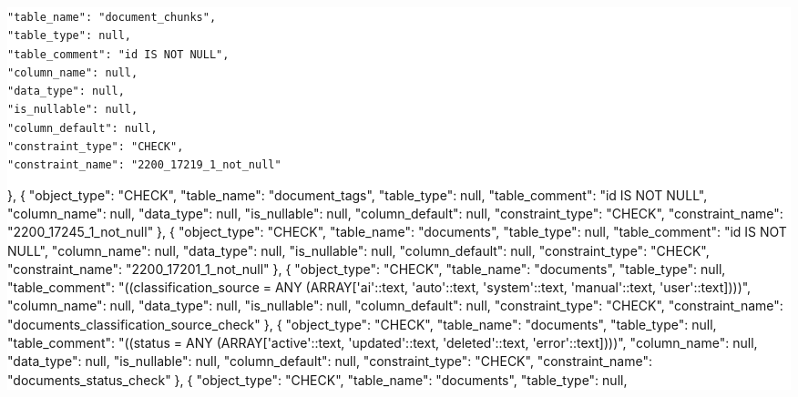     "table_name": "document_chunks",
    "table_type": null,
    "table_comment": "id IS NOT NULL",
    "column_name": null,
    "data_type": null,
    "is_nullable": null,
    "column_default": null,
    "constraint_type": "CHECK",
    "constraint_name": "2200_17219_1_not_null"
  },
  {
    "object_type": "CHECK",
    "table_name": "document_tags",
    "table_type": null,
    "table_comment": "id IS NOT NULL",
    "column_name": null,
    "data_type": null,
    "is_nullable": null,
    "column_default": null,
    "constraint_type": "CHECK",
    "constraint_name": "2200_17245_1_not_null"
  },
  {
    "object_type": "CHECK",
    "table_name": "documents",
    "table_type": null,
    "table_comment": "id IS NOT NULL",
    "column_name": null,
    "data_type": null,
    "is_nullable": null,
    "column_default": null,
    "constraint_type": "CHECK",
    "constraint_name": "2200_17201_1_not_null"
  },
  {
    "object_type": "CHECK",
    "table_name": "documents",
    "table_type": null,
    "table_comment": "((classification_source = ANY (ARRAY['ai'::text, 'auto'::text, 'system'::text, 'manual'::text, 'user'::text])))",
    "column_name": null,
    "data_type": null,
    "is_nullable": null,
    "column_default": null,
    "constraint_type": "CHECK",
    "constraint_name": "documents_classification_source_check"
  },
  {
    "object_type": "CHECK",
    "table_name": "documents",
    "table_type": null,
    "table_comment": "((status = ANY (ARRAY['active'::text, 'updated'::text, 'deleted'::text, 'error'::text])))",
    "column_name": null,
    "data_type": null,
    "is_nullable": null,
    "column_default": null,
    "constraint_type": "CHECK",
    "constraint_name": "documents_status_check"
  },
  {
    "object_type": "CHECK",
    "table_name": "documents",
    "table_type": null,